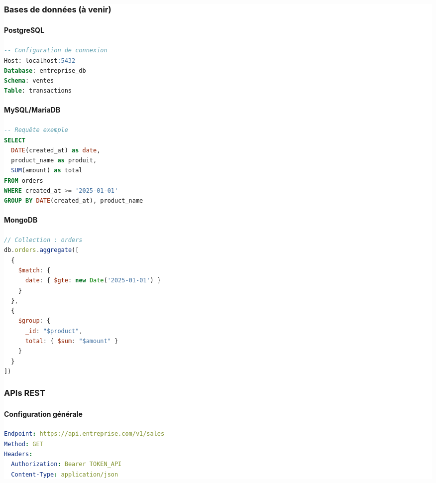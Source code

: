 ### Bases de données (à venir)

#### PostgreSQL
```sql
-- Configuration de connexion
Host: localhost:5432
Database: entreprise_db
Schema: ventes
Table: transactions
```

#### MySQL/MariaDB
```sql
-- Requête exemple
SELECT 
  DATE(created_at) as date,
  product_name as produit,
  SUM(amount) as total
FROM orders 
WHERE created_at >= '2025-01-01'
GROUP BY DATE(created_at), product_name
```

#### MongoDB
```javascript
// Collection : orders
db.orders.aggregate([
  {
    $match: {
      date: { $gte: new Date('2025-01-01') }
    }
  },
  {
    $group: {
      _id: "$product",
      total: { $sum: "$amount" }
    }
  }
])
```

### APIs REST

#### Configuration générale
```yaml
Endpoint: https://api.entreprise.com/v1/sales
Method: GET
Headers:
  Authorization: Bearer TOKEN_API
  Content-Type: application/json
```
